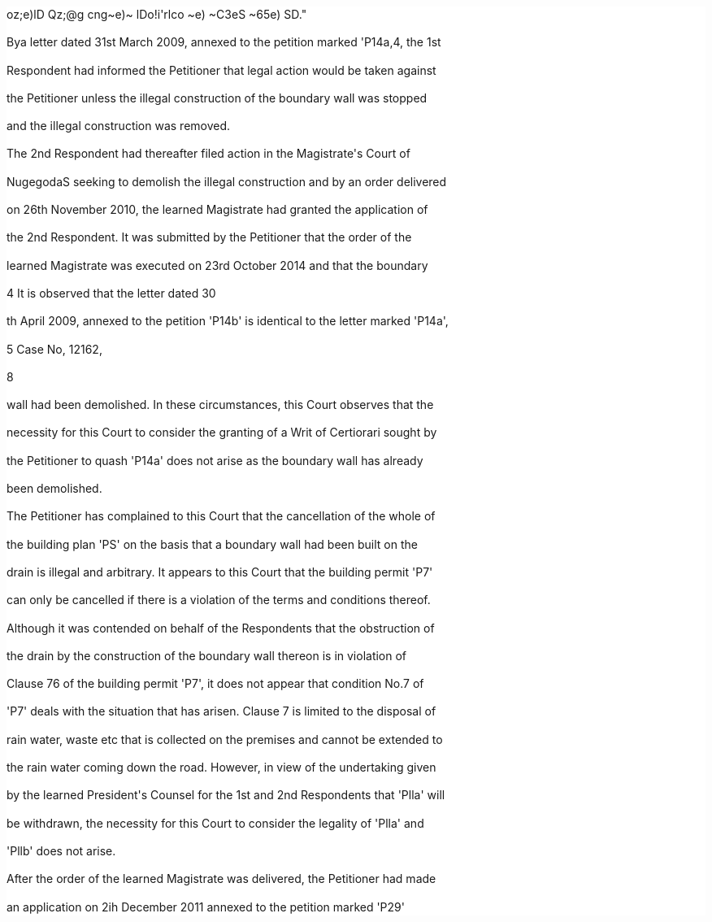 oz;e)lD Qz;@g cng~e)~ lDo!i'rlco ~e) ~C3eS ~65e) SD."

Bya letter dated 31st March 2009, annexed to the petition marked 'P14a,4, the 1st

Respondent had informed the Petitioner that legal action would be taken against

the Petitioner unless the illegal construction of the boundary wall was stopped

and the illegal construction was removed.

The 2nd Respondent had thereafter filed action in the Magistrate's Court of

NugegodaS seeking to demolish the illegal construction and by an order delivered

on 26th November 2010, the learned Magistrate had granted the application of

the 2nd Respondent. It was submitted by the Petitioner that the order of the

learned Magistrate was executed on 23rd October 2014 and that the boundary

4 It is observed that the letter dated 30

th April 2009, annexed to the petition 'P14b' is identical to the letter marked 'P14a',

5 Case No, 12162,

8

wall had been demolished. In these circumstances, this Court observes that the

necessity for this Court to consider the granting of a Writ of Certiorari sought by

the Petitioner to quash 'P14a' does not arise as the boundary wall has already

been demolished.

The Petitioner has complained to this Court that the cancellation of the whole of

the building plan 'PS' on the basis that a boundary wall had been built on the

drain is illegal and arbitrary. It appears to this Court that the building permit 'P7'

can only be cancelled if there is a violation of the terms and conditions thereof.

Although it was contended on behalf of the Respondents that the obstruction of

the drain by the construction of the boundary wall thereon is in violation of

Clause 76 of the building permit 'P7', it does not appear that condition No.7 of

'P7' deals with the situation that has arisen. Clause 7 is limited to the disposal of

rain water, waste etc that is collected on the premises and cannot be extended to

the rain water coming down the road. However, in view of the undertaking given

by the learned President's Counsel for the 1st and 2nd Respondents that 'Plla' will

be withdrawn, the necessity for this Court to consider the legality of 'Plla' and

'Pllb' does not arise.

After the order of the learned Magistrate was delivered, the Petitioner had made

an application on 2ih December 2011 annexed to the petition marked 'P29'
